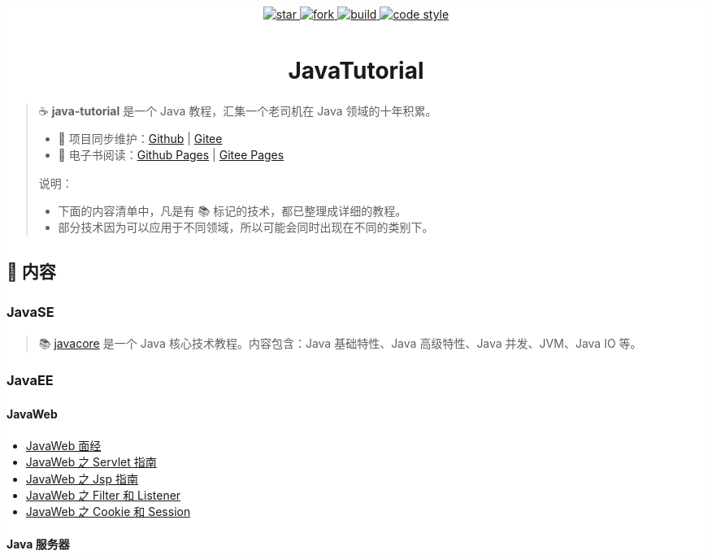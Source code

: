 
<p align="center">

  <a href="https://github.com/dunwu/java-tutorial">
      <img alt="star" class="no-zoom" src="https://img.shields.io/github/stars/dunwu/java-tutorial?style=for-the-badge">
  </a>

  <a href="https://github.com/dunwu/java-tutorial">
      <img alt="fork" class="no-zoom" src="https://img.shields.io/github/forks/dunwu/java-tutorial?style=for-the-badge">
  </a>

  <a href="https://github.com/dunwu/java-tutorial/commits/master">
      <img alt="build" class="no-zoom" src="https://img.shields.io/github/actions/workflow/status/dunwu/java-tutorial/deploy.yml?style=for-the-badge">
  </a>

  <a href="https://creativecommons.org/licenses/by-nc-sa/4.0/deed.zh">
      <img alt="code style" class="no-zoom" src="https://img.shields.io/github/license/dunwu/java-tutorial?style=for-the-badge">
  </a>

</p>

<h1 align="center">JavaTutorial</h1>

> ☕ **java-tutorial** 是一个 Java 教程，汇集一个老司机在 Java 领域的十年积累。
>
> - 🔁 项目同步维护：[Github](https://github.com/dunwu/java-tutorial/) | [Gitee](https://gitee.com/turnon/java-tutorial/)
> - 📖 电子书阅读：[Github Pages](https://dunwu.github.io/java-tutorial/) | [Gitee Pages](https://turnon.gitee.io/java-tutorial/)
>
> 说明：
>
> - 下面的内容清单中，凡是有 📚 标记的技术，都已整理成详细的教程。
> - 部分技术因为可以应用于不同领域，所以可能会同时出现在不同的类别下。

## 📖 内容

### JavaSE

> 📚 [javacore](https://dunwu.github.io/javacore/) 是一个 Java 核心技术教程。内容包含：Java 基础特性、Java 高级特性、Java 并发、JVM、Java IO 等。

### JavaEE

#### JavaWeb

- [JavaWeb 面经](docs/02.JavaEE/01.JavaWeb/99.JavaWeb面经.md)
- [JavaWeb 之 Servlet 指南](docs/02.JavaEE/01.JavaWeb/01.JavaWeb之Servlet指南.md)
- [JavaWeb 之 Jsp 指南](docs/02.JavaEE/01.JavaWeb/02.JavaWeb之Jsp指南.md)
- [JavaWeb 之 Filter 和 Listener](docs/02.JavaEE/01.JavaWeb/03.JavaWeb之Filter和Listener.md)
- [JavaWeb 之 Cookie 和 Session](docs/02.JavaEE/01.JavaWeb/04.JavaWeb之Cookie和Session.md)

#### Java 服务器

